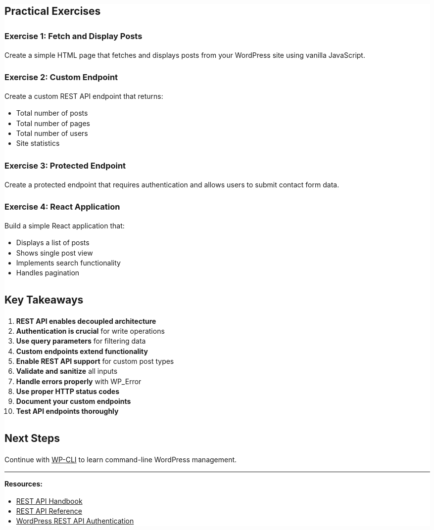 ## Practical Exercises

### Exercise 1: Fetch and Display Posts

Create a simple HTML page that fetches and displays posts from your WordPress site using vanilla JavaScript.

### Exercise 2: Custom Endpoint

Create a custom REST API endpoint that returns:
- Total number of posts
- Total number of pages
- Total number of users
- Site statistics

### Exercise 3: Protected Endpoint

Create a protected endpoint that requires authentication and allows users to submit contact form data.

### Exercise 4: React Application

Build a simple React application that:
- Displays a list of posts
- Shows single post view
- Implements search functionality
- Handles pagination

## Key Takeaways

1. **REST API enables decoupled architecture**
2. **Authentication is crucial** for write operations
3. **Use query parameters** for filtering data
4. **Custom endpoints extend functionality**
5. **Enable REST API support** for custom post types
6. **Validate and sanitize** all inputs
7. **Handle errors properly** with WP_Error
8. **Use proper HTTP status codes**
9. **Document your custom endpoints**
10. **Test API endpoints thoroughly**

## Next Steps

Continue with [WP-CLI](07-wp-cli.md) to learn command-line WordPress management.

---

**Resources:**

- [REST API Handbook](https://developer.wordpress.org/rest-api/)
- [REST API Reference](https://developer.wordpress.org/rest-api/reference/)
- [WordPress REST API Authentication](https://developer.wordpress.org/rest-api/using-the-rest-api/authentication/)

